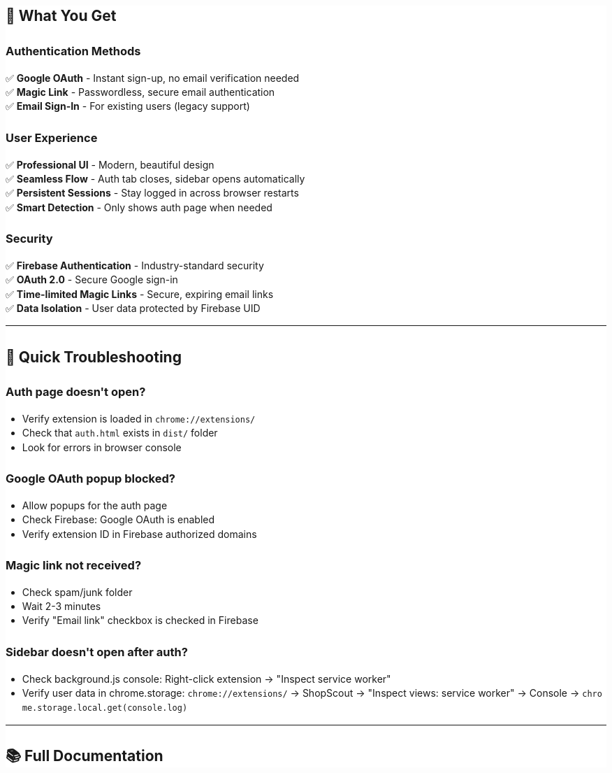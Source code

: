 
## 🎯 What You Get

### Authentication Methods

✅ **Google OAuth** - Instant sign-up, no email verification needed  
✅ **Magic Link** - Passwordless, secure email authentication  
✅ **Email Sign-In** - For existing users (legacy support)

### User Experience

✅ **Professional UI** - Modern, beautiful design  
✅ **Seamless Flow** - Auth tab closes, sidebar opens automatically  
✅ **Persistent Sessions** - Stay logged in across browser restarts  
✅ **Smart Detection** - Only shows auth page when needed

### Security

✅ **Firebase Authentication** - Industry-standard security  
✅ **OAuth 2.0** - Secure Google sign-in  
✅ **Time-limited Magic Links** - Secure, expiring email links  
✅ **Data Isolation** - User data protected by Firebase UID

---

## 🐛 Quick Troubleshooting

### Auth page doesn't open?
- Verify extension is loaded in `chrome://extensions/`
- Check that `auth.html` exists in `dist/` folder
- Look for errors in browser console

### Google OAuth popup blocked?
- Allow popups for the auth page
- Check Firebase: Google OAuth is enabled
- Verify extension ID in Firebase authorized domains

### Magic link not received?
- Check spam/junk folder
- Wait 2-3 minutes
- Verify "Email link" checkbox is checked in Firebase

### Sidebar doesn't open after auth?
- Check background.js console: Right-click extension → "Inspect service worker"
- Verify user data in chrome.storage: `chrome://extensions/` → ShopScout → "Inspect views: service worker" → Console → `chrome.storage.local.get(console.log)`

---

## 📚 Full Documentation
